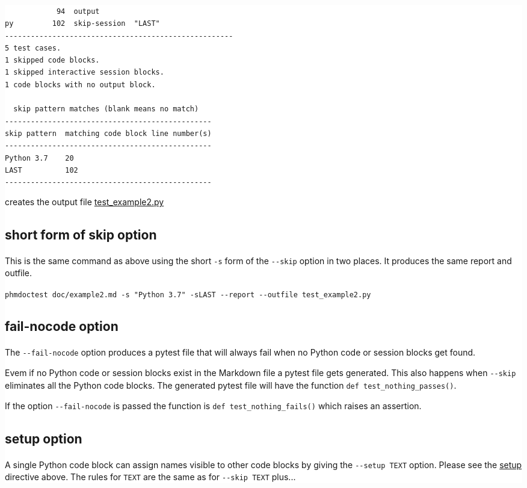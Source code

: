 ```
            94  output
py         102  skip-session  "LAST"
-----------------------------------------------------
5 test cases.
1 skipped code blocks.
1 skipped interactive session blocks.
1 code blocks with no output block.

  skip pattern matches (blank means no match)
------------------------------------------------
skip pattern  matching code block line number(s)
------------------------------------------------
Python 3.7    20
LAST          102
------------------------------------------------
```

creates the output file [test_example2.py](doc/test_example2_py.md)


## short form of skip option

This is the same command as above using the short `-s` form of the `--skip` option
in two places.
It produces the same report and outfile.

```
phmdoctest doc/example2.md -s "Python 3.7" -sLAST --report --outfile test_example2.py
```

## fail-nocode option

The `--fail-nocode` option produces a pytest file that will always
fail when no Python code or session blocks get found.

Evem if no Python code or session blocks exist in the
Markdown file a pytest file gets generated.
This also happens when `--skip` eliminates all the
Python code blocks.
The generated pytest file will have the function
`def test_nothing_passes()`.

If the option `--fail-nocode` is passed the
function is `def test_nothing_fails()` which raises an
assertion.

## setup option

A single Python code block can assign names visible to
other code blocks by giving the `--setup TEXT` option.
Please see the [setup](#setup) directive above.
The rules for `TEXT` are the same as for `--skip TEXT` plus...
